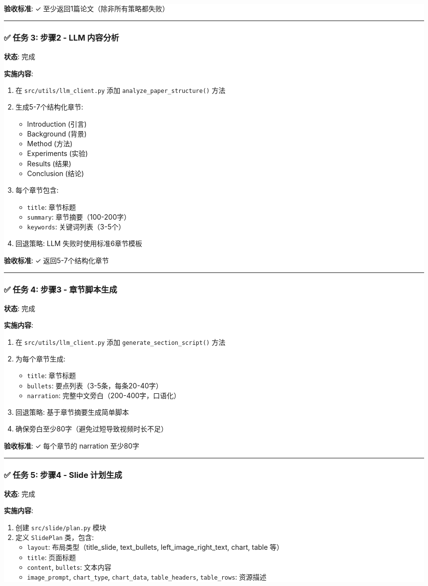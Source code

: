 **验收标准**: ✓ 至少返回1篇论文（除非所有策略都失败）

---

### ✅ 任务 3: 步骤2 - LLM 内容分析
**状态**: 完成

**实施内容**:
1. 在 `src/utils/llm_client.py` 添加 `analyze_paper_structure()` 方法
2. 生成5-7个结构化章节:
   - Introduction (引言)
   - Background (背景)
   - Method (方法)
   - Experiments (实验)
   - Results (结果)
   - Conclusion (结论)

3. 每个章节包含:
   - `title`: 章节标题
   - `summary`: 章节摘要（100-200字）
   - `keywords`: 关键词列表（3-5个）

4. 回退策略: LLM 失败时使用标准6章节模板

**验收标准**: ✓ 返回5-7个结构化章节

---

### ✅ 任务 4: 步骤3 - 章节脚本生成
**状态**: 完成

**实施内容**:
1. 在 `src/utils/llm_client.py` 添加 `generate_section_script()` 方法
2. 为每个章节生成:
   - `title`: 章节标题
   - `bullets`: 要点列表（3-5条，每条20-40字）
   - `narration`: 完整中文旁白（200-400字，口语化）

3. 回退策略: 基于章节摘要生成简单脚本

4. 确保旁白至少80字（避免过短导致视频时长不足）

**验收标准**: ✓ 每个章节的 narration 至少80字

---

### ✅ 任务 5: 步骤4 - Slide 计划生成
**状态**: 完成

**实施内容**:
1. 创建 `src/slide/plan.py` 模块
2. 定义 `SlidePlan` 类，包含:
   - `layout`: 布局类型（title_slide, text_bullets, left_image_right_text, chart, table 等）
   - `title`: 页面标题
   - `content`, `bullets`: 文本内容
   - `image_prompt`, `chart_type`, `chart_data`, `table_headers`, `table_rows`: 资源描述
